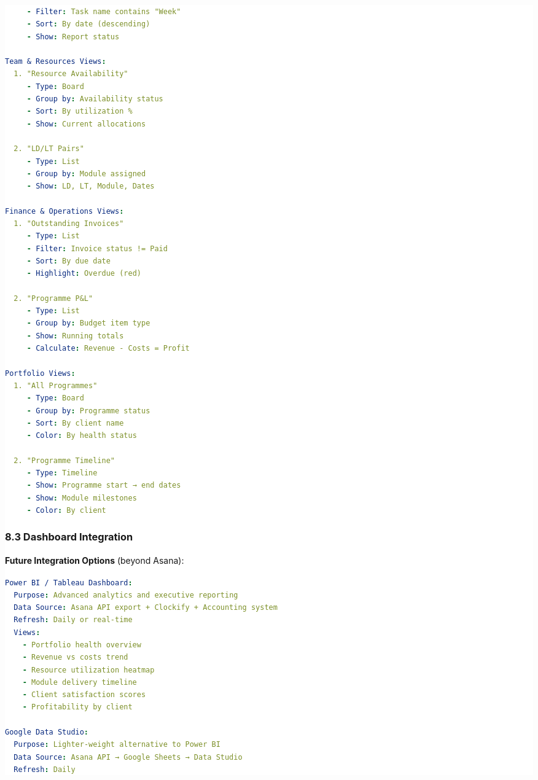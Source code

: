 ```yaml
     - Filter: Task name contains "Week"
     - Sort: By date (descending)
     - Show: Report status

Team & Resources Views:
  1. "Resource Availability"
     - Type: Board
     - Group by: Availability status
     - Sort: By utilization %
     - Show: Current allocations

  2. "LD/LT Pairs"
     - Type: List
     - Group by: Module assigned
     - Show: LD, LT, Module, Dates

Finance & Operations Views:
  1. "Outstanding Invoices"
     - Type: List
     - Filter: Invoice status != Paid
     - Sort: By due date
     - Highlight: Overdue (red)

  2. "Programme P&L"
     - Type: List
     - Group by: Budget item type
     - Show: Running totals
     - Calculate: Revenue - Costs = Profit

Portfolio Views:
  1. "All Programmes"
     - Type: Board
     - Group by: Programme status
     - Sort: By client name
     - Color: By health status

  2. "Programme Timeline"
     - Type: Timeline
     - Show: Programme start → end dates
     - Show: Module milestones
     - Color: By client
```

### 8.3 Dashboard Integration

**Future Integration Options** (beyond Asana):

```yaml
Power BI / Tableau Dashboard:
  Purpose: Advanced analytics and executive reporting
  Data Source: Asana API export + Clockify + Accounting system
  Refresh: Daily or real-time
  Views:
    - Portfolio health overview
    - Revenue vs costs trend
    - Resource utilization heatmap
    - Module delivery timeline
    - Client satisfaction scores
    - Profitability by client

Google Data Studio:
  Purpose: Lighter-weight alternative to Power BI
  Data Source: Asana API → Google Sheets → Data Studio
  Refresh: Daily
```
